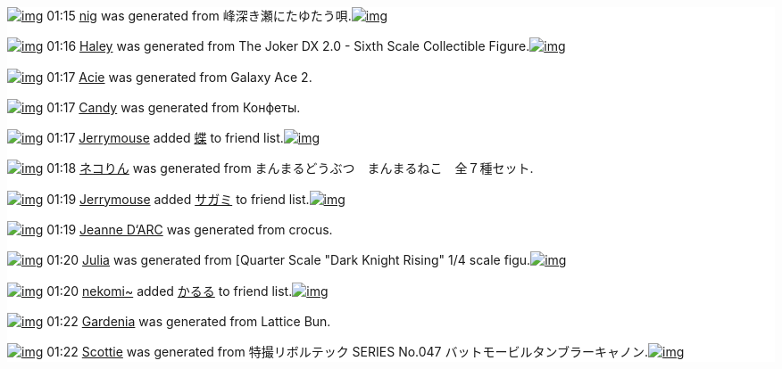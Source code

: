 [![img](http://img707.imageshack.us/img707/3818/8lav.png)](http://www.barcodekanojo.com/kanojo/2744444/nig) 01:15 [nig](http://www.barcodekanojo.com/kanojo/2744444/nig) was generated from 峰深き瀬にたゆたう唄.[![img](http://img560.imageshack.us/img560/9862/0hj0.jpg)](http://www.barcodekanojo.com/product_images/barcode/5286657/1389716105/%E5%B3%B0%E6%B7%B1%E3%81%8D%E7%80%AC%E3%81%AB%E3%81%9F%E3%82%86%E3%81%9F%E3%81%86%E5%94%84.jpg) 

[![img](http://img801.imageshack.us/img801/1971/ql70.png)](http://www.barcodekanojo.com/kanojo/2744445/Haley) 01:16 [Haley](http://www.barcodekanojo.com/kanojo/2744445/Haley) was generated from The Joker DX 2.0 - Sixth Scale Collectible Figure.[![img](http://img809.imageshack.us/img809/6084/1sum.jpg)](http://www.barcodekanojo.com/product_images/barcode/5286658/1389716124/50x50xThe,P20Joker,P20DX,P202.0,P20-,P20Sixth,P20Scale,P20Collectible,P20Figure.jpg,qw=88,ah=88.pagespeed.ic.ql-V78nmvM.jpg) 

[![img](http://img10.imageshack.us/img10/8639/h3q4.png)](http://www.barcodekanojo.com/kanojo/2744446/Acie) 01:17 [Acie](http://www.barcodekanojo.com/kanojo/2744446/Acie) was generated from Galaxy Ace 2.

[![img](http://img34.imageshack.us/img34/8231/9p2y.png)](http://www.barcodekanojo.com/kanojo/2744447/Candy) 01:17 [Candy](http://www.barcodekanojo.com/kanojo/2744447/Candy) was generated from Конфеты.

[![img](http://img197.imageshack.us/img197/7375/hg6q.jpg)](http://www.barcodekanojo.com/user/245002/Jerrymouse) 01:17 [Jerrymouse](http://www.barcodekanojo.com/user/245002/Jerrymouse) added [蝶](http://www.barcodekanojo.com/kanojo/2552550/%E8%9D%B6) to friend list.[![img](http://img837.imageshack.us/img837/9120/7455.png)](http://www.barcodekanojo.com/kanojo/2552550/%E8%9D%B6) 

[![img](http://img834.imageshack.us/img834/8774/fh6c.png)](http://www.barcodekanojo.com/kanojo/2744448/%E3%83%8D%E3%82%B3%E3%82%8A%E3%82%93) 01:18 [ネコりん](http://www.barcodekanojo.com/kanojo/2744448/%E3%83%8D%E3%82%B3%E3%82%8A%E3%82%93) was generated from まんまるどうぶつ　まんまるねこ　全７種セット.

[![img](http://img197.imageshack.us/img197/7375/hg6q.jpg)](http://www.barcodekanojo.com/user/245002/Jerrymouse) 01:19 [Jerrymouse](http://www.barcodekanojo.com/user/245002/Jerrymouse) added [サガミ](http://www.barcodekanojo.com/kanojo/14508/%E3%82%B5%E3%82%AC%E3%83%9F) to friend list.[![img](http://img513.imageshack.us/img513/6735/2e68.png)](http://www.barcodekanojo.com/kanojo/14508/%E3%82%B5%E3%82%AC%E3%83%9F) 

[![img](http://img802.imageshack.us/img802/9059/okr9.png)](http://www.barcodekanojo.com/kanojo/2744449/Jeanne%20D%E2%80%98ARC) 01:19 [Jeanne D‘ARC](http://www.barcodekanojo.com/kanojo/2744449/Jeanne%20D%E2%80%98ARC) was generated from crocus.

[![img](http://img849.imageshack.us/img849/464/xser.png)](http://www.barcodekanojo.com/kanojo/2744450/Julia) 01:20 [Julia](http://www.barcodekanojo.com/kanojo/2744450/Julia) was generated from [Quarter Scale "Dark Knight Rising" 1/4 scale figu.[![img](http://img849.imageshack.us/img849/6305/bjtp.jpg)](http://www.barcodekanojo.com/product_images/barcode/5286665/1389716380/%5BQuarter%20Scale%20%22Dark%20Knight%20Rising%22%201%2F4%20scale%20figu.jpg) 

[![img](http://img829.imageshack.us/img829/605/o0l6.jpg)](http://www.barcodekanojo.com/user/407705/nekomi%7E) 01:20 [nekomi~](http://www.barcodekanojo.com/user/407705/nekomi%7E) added [かるる](http://www.barcodekanojo.com/kanojo/2011412/%E3%81%8B%E3%82%8B%E3%82%8B) to friend list.[![img](http://img35.imageshack.us/img35/8250/l6hq.png)](http://www.barcodekanojo.com/kanojo/2011412/%E3%81%8B%E3%82%8B%E3%82%8B) 

[![img](http://img690.imageshack.us/img690/6514/ry2y.png)](http://www.barcodekanojo.com/kanojo/2744451/Gardenia) 01:22 [Gardenia](http://www.barcodekanojo.com/kanojo/2744451/Gardenia) was generated from Lattice Bun.

[![img](http://img829.imageshack.us/img829/7296/ju2b.png)](http://www.barcodekanojo.com/kanojo/2744452/Scottie) 01:22 [Scottie](http://www.barcodekanojo.com/kanojo/2744452/Scottie) was generated from 特撮リボルテック SERIES No.047 バットモービルタンブラーキャノン.[![img](http://img41.imageshack.us/img41/3104/4wp0.jpg)](http://www.barcodekanojo.com/product_images/barcode/5286668/1389716497/50x50x,PE7,P89,PB9,PE6,P92,PAE,PE3,P83,PAA,PE3,P83,P9C,PE3,P83,PAB,PE3,P83,P86,PE3,P83,P83,PE3,P82,PAF,P20SERIES,P20No.047,P20,PE3,P83,P90,PE3,P83,P83,PE3,P83,P88,PE3,P83,PA2,PE3,P83,PBC,PE3,P83,P93,PE3,P83,PAB,PE3,P82,PBF,PE3,P83,PB3,PE3,P83,P96,PE3,P83,PA9,PE3,P83,PBC,PE3,P82,PAD,PE3,P83,PA3,PE3,P83,P8E,PE3,P83,PB3.jpg,qw=88,ah=88.pagespeed.ic.aJwGMy56ta.jpg) 
